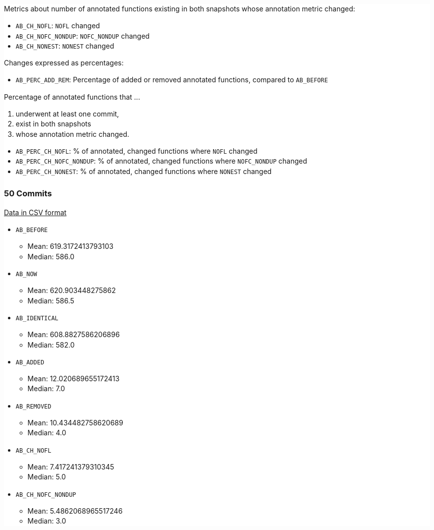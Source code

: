 Metrics about number of annotated functions existing in both snapshots
whose annotation metric changed:
   
* `AB_CH_NOFL`: `NOFL` changed
* `AB_CH_NOFC_NONDUP`: `NOFC_NONDUP` changed
* `AB_CH_NONEST`: `NONEST` changed

Changes expressed as percentages:
   
* `AB_PERC_ADD_REM`: Percentage of added or removed annotated
  functions, compared to `AB_BEFORE`

Percentage of annotated functions that ...

1. underwent at least one commit,
2. exist in both snapshots
3. whose annotation metric changed.
    
* `AB_PERC_CH_NOFL`: % of annotated, changed functions where `NOFL` changed
* `AB_PERC_CH_NOFC_NONDUP`: % of annotated, changed functions where `NOFC_NONDUP` changed
* `AB_PERC_CH_NONEST`: % of annotated, changed functions where `NONEST` changed


### 50 Commits

[Data in CSV format](changed_ab_estimate_openldap_050.csv)

* `AB_BEFORE`

  - Mean: 619.3172413793103
  - Median: 586.0
  
* `AB_NOW`

  - Mean: 620.903448275862
  - Median: 586.5
  
* `AB_IDENTICAL`

  - Mean: 608.8827586206896
  - Median: 582.0
* `AB_ADDED`

  - Mean: 12.020689655172413
  - Median: 7.0
  
* `AB_REMOVED`

  - Mean: 10.434482758620689
  - Median: 4.0
  
* `AB_CH_NOFL`

  - Mean: 7.417241379310345
  - Median: 5.0
  
* `AB_CH_NOFC_NONDUP`

  - Mean: 5.4862068965517246
  - Median: 3.0
  